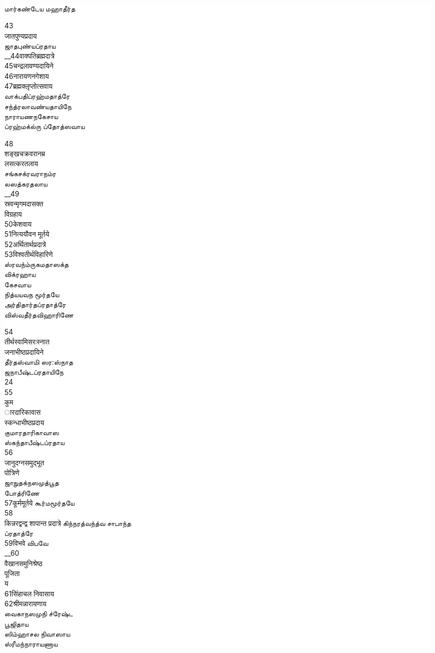 மார்கண்டேய மஹாதீர்த  
  
43  
जातपुण्यप्रदाय  
ஜாதபுண்யப்ரதாய  
__44वाक्पतिब्रह्मदात्रे  
45चन्द्रलावण्यदायिने  
46नारायणनगेशाय  
47ब्रह्मक्लृप्तोत्सवाय  
வாக்பதிப்ரஹ்மதாத்ரே  
சந்த்ரலாவண்யதாயிநே  
நாராயணநகேசாய  
ப்ரஹ்மக்ல்ரு ப்தோத்ஸவாய  
  
48  
शङ्खचक्रवरानम्र  
लसत्करतलाय  
சங்கசக்ரவராநம்ர  
லஸத்கரதலாய  
__49  
स्रवन्मृगमदासक्त  
विग्रहाय  
50केशवाय  
51नित्ययौवन मूर्तये  
52अर्थितार्थप्रदात्रे  
53विश्वतीर्थविहारिणे  
ஸ்ரவந்ம்ருகமதாஸக்த  
விக்ரஹாய  
கேசவாய  
நித்யயவந மூர்தயே  
அர்திதார்தப்ரதாத்ரே  
விஸ்வதீர்தவிஹாரிணே  
  
54  
तीर्थस्वामिसरःस्नात  
जनाभीष्ठप्रदायिने  
தீர்தஸ்வாமி ஸர:ஸ்நாத  
ஜநாபீஷ்டப்ரதாயிநே  
24  
55  
कुम  
ारदारिकावास  
स्कन्धाभीष्ठप्रदाय  
குமாரதாரிகாவாஸ  
ஸ்கந்தாபீஷ்டப்ரதாய  
56  
जानुदग्नसमुद्भूत  
पोत्रिणे  
ஜாநுதக்நஸமுத்பூத  
போத்ரிணே  
57कूर्ममूर्तये கூர்மமூர்தயே  
58  
किन्नरद्वन्द्व शापान्त प्रदात्रे கிந்நரத்வந்த்வ சாபாந்த  
ப்ரதாத்ரே  
59विभवे விபவே  
__60  
वैखानसमुनिश्रेष्ठ  
पूजिता  
य  
61सिंहाचल निवासाय  
62श्रीमन्नारायणाय  
வைகாநஸமுநி ச்ரேஷ்ட  
பூஜிதாய  
ஸிம்ஹாசல நிவாஸாய  
ஸ்ரீமந்நாராயணாய  